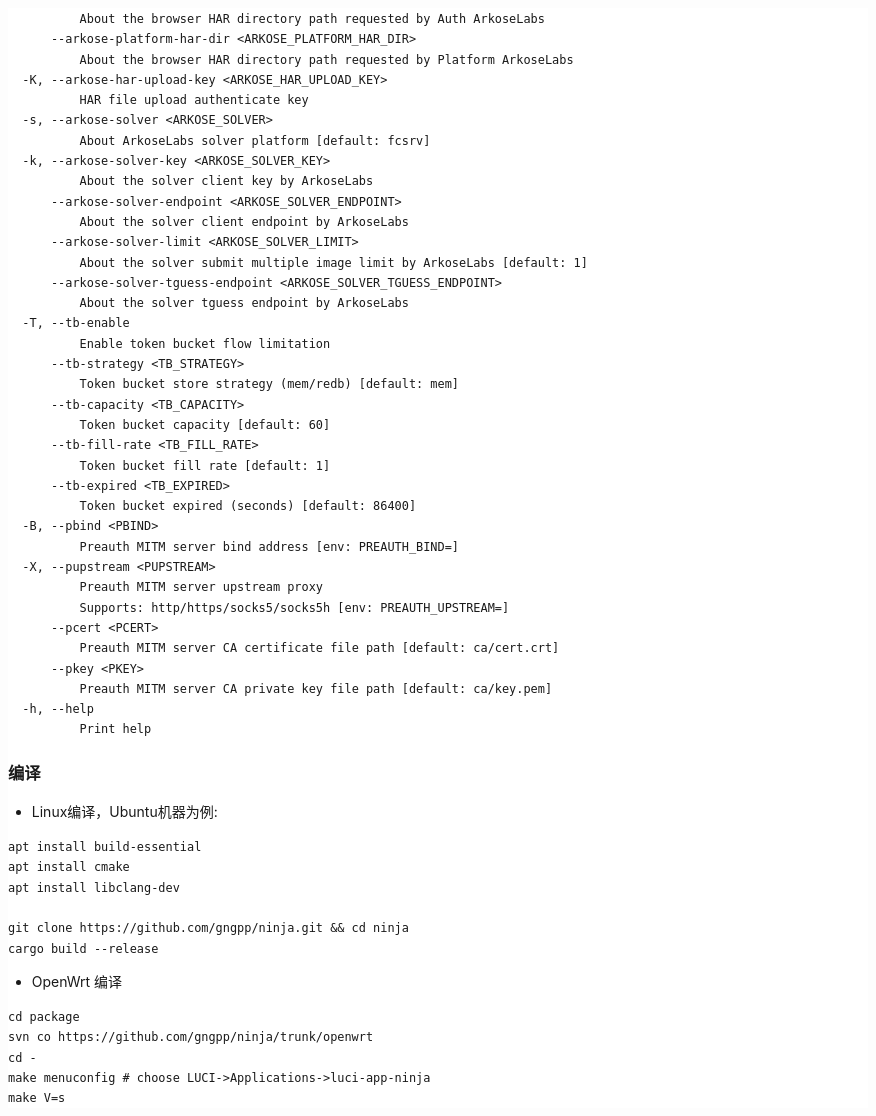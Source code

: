 ```shell
          About the browser HAR directory path requested by Auth ArkoseLabs
      --arkose-platform-har-dir <ARKOSE_PLATFORM_HAR_DIR>
          About the browser HAR directory path requested by Platform ArkoseLabs
  -K, --arkose-har-upload-key <ARKOSE_HAR_UPLOAD_KEY>
          HAR file upload authenticate key
  -s, --arkose-solver <ARKOSE_SOLVER>
          About ArkoseLabs solver platform [default: fcsrv]
  -k, --arkose-solver-key <ARKOSE_SOLVER_KEY>
          About the solver client key by ArkoseLabs
      --arkose-solver-endpoint <ARKOSE_SOLVER_ENDPOINT>
          About the solver client endpoint by ArkoseLabs
      --arkose-solver-limit <ARKOSE_SOLVER_LIMIT>
          About the solver submit multiple image limit by ArkoseLabs [default: 1]
      --arkose-solver-tguess-endpoint <ARKOSE_SOLVER_TGUESS_ENDPOINT>
          About the solver tguess endpoint by ArkoseLabs
  -T, --tb-enable
          Enable token bucket flow limitation
      --tb-strategy <TB_STRATEGY>
          Token bucket store strategy (mem/redb) [default: mem]
      --tb-capacity <TB_CAPACITY>
          Token bucket capacity [default: 60]
      --tb-fill-rate <TB_FILL_RATE>
          Token bucket fill rate [default: 1]
      --tb-expired <TB_EXPIRED>
          Token bucket expired (seconds) [default: 86400]
  -B, --pbind <PBIND>
          Preauth MITM server bind address [env: PREAUTH_BIND=]
  -X, --pupstream <PUPSTREAM>
          Preauth MITM server upstream proxy
          Supports: http/https/socks5/socks5h [env: PREAUTH_UPSTREAM=]
      --pcert <PCERT>
          Preauth MITM server CA certificate file path [default: ca/cert.crt]
      --pkey <PKEY>
          Preauth MITM server CA private key file path [default: ca/key.pem]
  -h, --help
          Print help
```

### 编译

- Linux编译，Ubuntu机器为例:

```shell
apt install build-essential
apt install cmake
apt install libclang-dev

git clone https://github.com/gngpp/ninja.git && cd ninja
cargo build --release
```

- OpenWrt 编译

```shell
cd package
svn co https://github.com/gngpp/ninja/trunk/openwrt
cd -
make menuconfig # choose LUCI->Applications->luci-app-ninja  
make V=s
```

